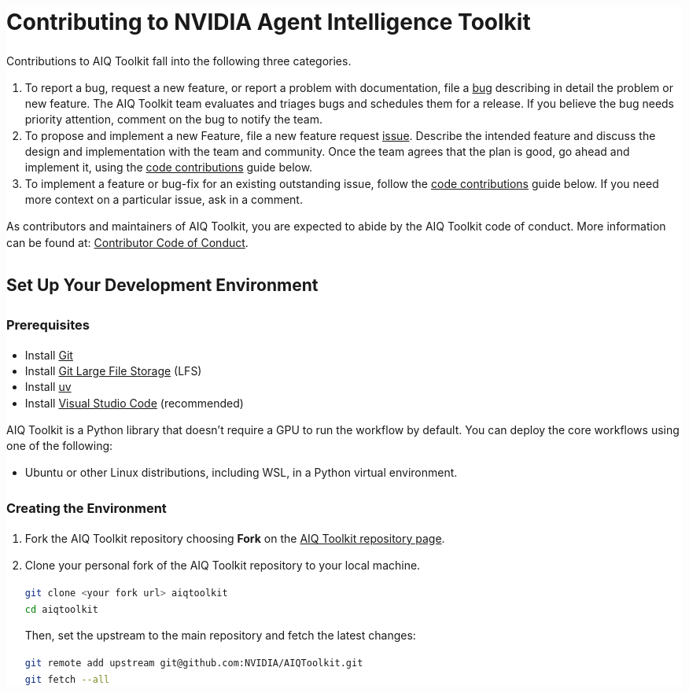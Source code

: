 

# Contributing to NVIDIA Agent Intelligence Toolkit

Contributions to AIQ Toolkit fall into the following three categories.

1. To report a bug, request a new feature, or report a problem with
    documentation, file a [bug](https://github.com/NVIDIA/AIQToolkit/issues/new/choose)
    describing in detail the problem or new feature. The AIQ Toolkit team evaluates
    and triages bugs and schedules them for a release. If you believe the
    bug needs priority attention, comment on the bug to notify the
    team.
2. To propose and implement a new Feature, file a new feature request
    [issue](https://github.com/NVIDIA/AIQToolkit/issues/new/choose). Describe the
    intended feature and discuss the design and implementation with the team and
    community. Once the team agrees that the plan is good, go ahead and
    implement it, using the [code contributions](#code-contributions) guide below.
3. To implement a feature or bug-fix for an existing outstanding issue,
    follow the [code contributions](#code-contributions) guide below. If you
    need more context on a particular issue, ask in a comment.

As contributors and maintainers of AIQ Toolkit, you are expected to abide by the AIQ Toolkit code of conduct. More information can be found at: [Contributor Code of Conduct](../code-of-conduct.md).

## Set Up Your Development Environment
### Prerequisites

- Install [Git](https://git-scm.com/)
- Install [Git Large File Storage](https://git-lfs.github.com/) (LFS)
- Install [uv](https://docs.astral.sh/uv/getting-started/installation/)
- Install [Visual Studio Code](https://code.visualstudio.com/) (recommended)

AIQ Toolkit is a Python library that doesn’t require a GPU to run the workflow by default. You can deploy the core workflows using one of the following:
- Ubuntu or other Linux distributions, including WSL, in a Python virtual environment.

### Creating the Environment

1. Fork the AIQ Toolkit repository choosing **Fork** on the [AIQ Toolkit repository page](https://github.com/NVIDIA/AIQToolkit).

1. Clone your personal fork of the AIQ Toolkit repository to your local machine.
    ```bash
    git clone <your fork url> aiqtoolkit
    cd aiqtoolkit
    ```

    Then, set the upstream to the main repository and fetch the latest changes:
    ```bash
    git remote add upstream git@github.com:NVIDIA/AIQToolkit.git
    git fetch --all
    ```
